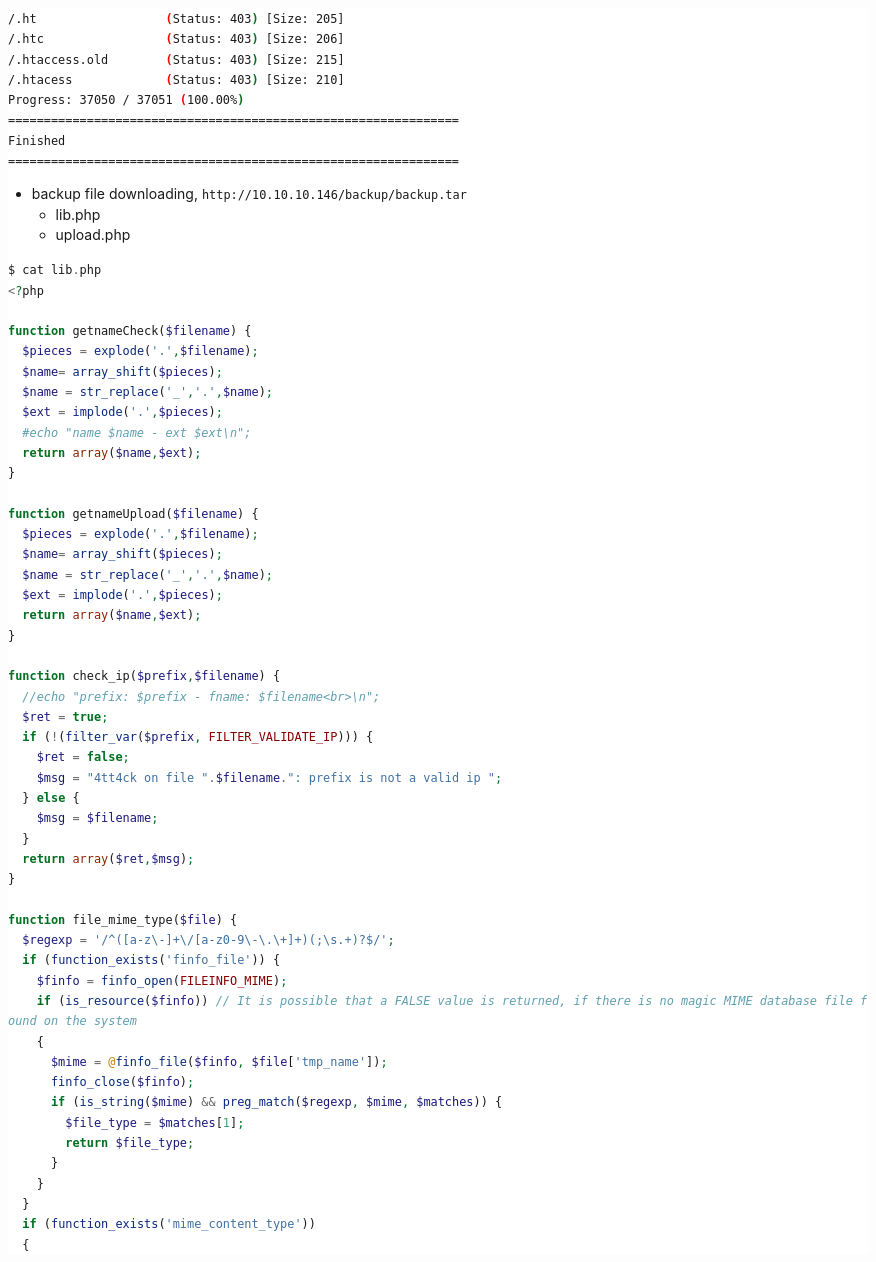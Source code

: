 ```sh
/.ht                  (Status: 403) [Size: 205]
/.htc                 (Status: 403) [Size: 206]
/.htaccess.old        (Status: 403) [Size: 215]
/.htacess             (Status: 403) [Size: 210]
Progress: 37050 / 37051 (100.00%)
===============================================================
Finished
===============================================================
```

- backup file downloading, `http://10.10.10.146/backup/backup.tar`
  - lib.php
  - upload.php

```php
$ cat lib.php
<?php

function getnameCheck($filename) {
  $pieces = explode('.',$filename);
  $name= array_shift($pieces);
  $name = str_replace('_','.',$name);
  $ext = implode('.',$pieces);
  #echo "name $name - ext $ext\n";
  return array($name,$ext);
}

function getnameUpload($filename) {
  $pieces = explode('.',$filename);
  $name= array_shift($pieces);
  $name = str_replace('_','.',$name);
  $ext = implode('.',$pieces);
  return array($name,$ext);
}

function check_ip($prefix,$filename) {
  //echo "prefix: $prefix - fname: $filename<br>\n";
  $ret = true;
  if (!(filter_var($prefix, FILTER_VALIDATE_IP))) {
    $ret = false;
    $msg = "4tt4ck on file ".$filename.": prefix is not a valid ip ";
  } else {
    $msg = $filename;
  }
  return array($ret,$msg);
}

function file_mime_type($file) {
  $regexp = '/^([a-z\-]+\/[a-z0-9\-\.\+]+)(;\s.+)?$/';
  if (function_exists('finfo_file')) {
    $finfo = finfo_open(FILEINFO_MIME);
    if (is_resource($finfo)) // It is possible that a FALSE value is returned, if there is no magic MIME database file found on the system
    {
      $mime = @finfo_file($finfo, $file['tmp_name']);
      finfo_close($finfo);
      if (is_string($mime) && preg_match($regexp, $mime, $matches)) {
        $file_type = $matches[1];
        return $file_type;
      }
    }
  }
  if (function_exists('mime_content_type'))
  {
```